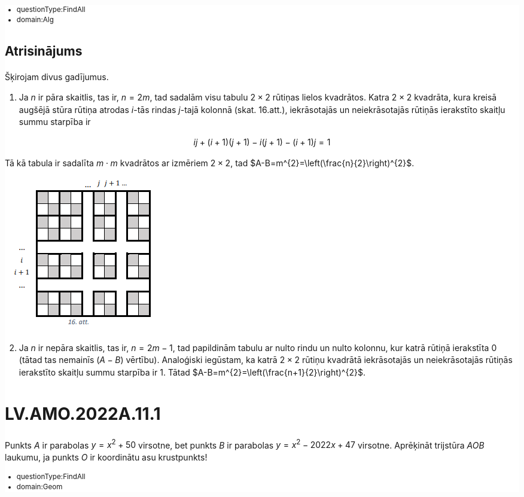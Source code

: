 <small>

* questionType:FindAll
* domain:Alg

</small>

## Atrisinājums

Šķirojam divus gadījumus.

1. Ja $n$ ir pāra skaitlis, tas ir, $n=2 m$, tad sadalām visu tabulu 
   $2 \times 2$ rūtiņas lielos kvadrātos. Katra $2 \times 2$ kvadrāta, kura 
   kreisā augšējā stūra rūtiņa atrodas $i$-tās rindas $j$-tajā kolonnā (skat. 
   16.att.), iekrāsotajās un neiekrāsotajās rūtiņās ierakstīto skaitļu summu 
   starpība ir

$$ij+(i+1)(j+1)-i(j+1)-(i+1)j=1$$

Tā kā tabula ir sadalīta $m \cdot m$ kvadrātos ar izmēriem 
$2 \times 2$, tad $A-B=m^{2}=\left(\frac{n}{2}\right)^{2}$.

![](LV.AMO.2022A.10.5A.png)

2. Ja $n$ ir nepāra skaitlis, tas ir, $n=2m-1$, tad papildinām tabulu ar nulto 
   rindu un nulto kolonnu, kur katrā rūtiņā ierakstīta $0$ (tātad tas nemainīs 
   $(A-B)$ vērtību). Analoǵiski iegūstam, ka katrā $2 \times 2$ rūtiņu kvadrātā
   iekrāsotajās un neiekrāsotajās rūtiņās ierakstīto skaitļu summu starpība ir 
   $1$. Tātad $A-B=m^{2}=\left(\frac{n+1}{2}\right)^{2}$.




# <lo-sample/> LV.AMO.2022A.11.1

Punkts $A$ ir parabolas $y=x^{2}+50$ virsotne, bet punkts $B$ ir parabolas 
$y=x^{2}-2022x+47$ virsotne. Aprēķināt trijstūra $AOB$ laukumu, ja punkts $O$ 
ir koordinātu asu krustpunkts!

<small>

* questionType:FindAll
* domain:Geom
